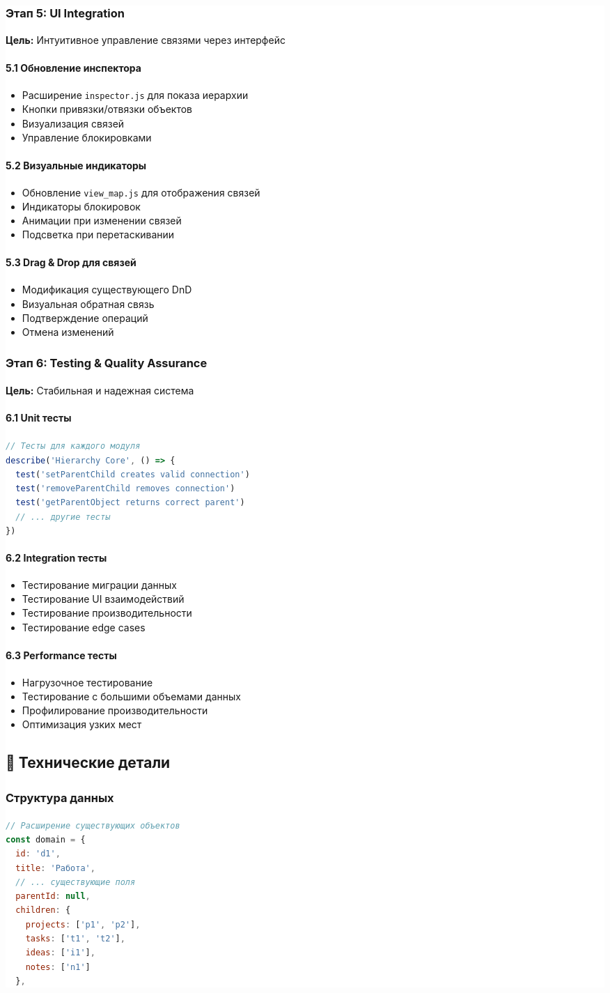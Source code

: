 ### Этап 5: UI Integration
**Цель:** Интуитивное управление связями через интерфейс

#### 5.1 Обновление инспектора
- Расширение `inspector.js` для показа иерархии
- Кнопки привязки/отвязки объектов
- Визуализация связей
- Управление блокировками

#### 5.2 Визуальные индикаторы
- Обновление `view_map.js` для отображения связей
- Индикаторы блокировок
- Анимации при изменении связей
- Подсветка при перетаскивании

#### 5.3 Drag & Drop для связей
- Модификация существующего DnD
- Визуальная обратная связь
- Подтверждение операций
- Отмена изменений

### Этап 6: Testing & Quality Assurance
**Цель:** Стабильная и надежная система

#### 6.1 Unit тесты
```javascript
// Тесты для каждого модуля
describe('Hierarchy Core', () => {
  test('setParentChild creates valid connection')
  test('removeParentChild removes connection')
  test('getParentObject returns correct parent')
  // ... другие тесты
})
```

#### 6.2 Integration тесты
- Тестирование миграции данных
- Тестирование UI взаимодействий
- Тестирование производительности
- Тестирование edge cases

#### 6.3 Performance тесты
- Нагрузочное тестирование
- Тестирование с большими объемами данных
- Профилирование производительности
- Оптимизация узких мест

## 🔧 Технические детали

### Структура данных
```javascript
// Расширение существующих объектов
const domain = {
  id: 'd1',
  title: 'Работа',
  // ... существующие поля
  parentId: null,
  children: {
    projects: ['p1', 'p2'],
    tasks: ['t1', 't2'],
    ideas: ['i1'],
    notes: ['n1']
  },
```